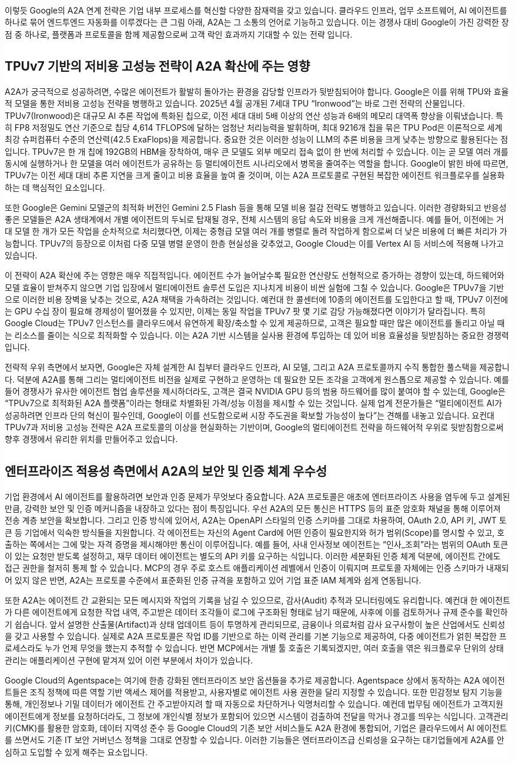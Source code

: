 이렇듯 Google의 A2A 연계 전략은 기업 내부 프로세스를 혁신할 다양한 잠재력을 갖고 있습니다. 클라우드 인프라, 업무 소프트웨어, AI 에이전트를 하나로 묶어 엔드투엔드 자동화를 이루겠다는 큰 그림 아래, A2A는 그 소통의 언어로 기능하고 있습니다. 이는 경쟁사 대비 Google이 가진 강력한 장점 중 하나로, 플랫폼과 프로토콜을 함께 제공함으로써 고객 락인 효과까지 기대할 수 있는 전략 입니다.

## TPUv7 기반의 저비용 고성능 전략이 A2A 확산에 주는 영향

A2A가 궁극적으로 성공하려면, 수많은 에이전트가 활발히 돌아가는 환경을 감당할 인프라가 뒷받침되어야 합니다. Google은 이를 위해 TPU와 효율적 모델을 통한 저비용 고성능 전략을 병행하고 있습니다. 2025년 4월 공개된 7세대 TPU “Ironwood”는 바로 그런 전략의 산물입니다. TPUv7(Ironwood)은 대규모 AI 추론 작업에 특화된 칩으로, 이전 세대 대비 5배 이상의 연산 성능과 6배의 메모리 대역폭 향상을 이뤄냈습니다. 특히 FP8 저정밀도 연산 기준으로 칩당 4,614 TFLOPS에 달하는 엄청난 처리능력을 발휘하며, 최대 9216개 칩을 묶은 TPU Pod은 이론적으로 세계 최강 슈퍼컴퓨터 수준의 연산력(42.5 ExaFlops)을 제공합니다. 중요한 것은 이러한 성능이 LLM의 추론 비용을 크게 낮추는 방향으로 활용된다는 점입니다. TPUv7은 한 개 칩에 192GB의 HBM을 장착하여, 매우 큰 모델도 외부 메모리 접속 없이 한 번에 처리할 수 있습니다. 이는 곧 모델 여러 개를 동시에 실행하거나 한 모델을 여러 에이전트가 공유하는 등 멀티에이전트 시나리오에서 병목을 줄여주는 역할을 합니다. Google이 밝힌 바에 따르면, TPUv7는 이전 세대 대비 추론 지연을 크게 줄이고 비용 효율을 높여 줄 것이며, 이는 A2A 프로토콜로 구현된 복잡한 에이전트 워크플로우를 실용화하는 데 핵심적인 요소입니다.

또한 Google은 Gemini 모델군의 최적화 버전인 Gemini 2.5 Flash 등을 통해 모델 비용 절감 전략도 병행하고 있습니다. 이러한 경량화되고 반응성 좋은 모델들은 A2A 생태계에서 개별 에이전트의 두뇌로 탑재될 경우, 전체 시스템의 응답 속도와 비용을 크게 개선해줍니다. 예를 들어, 이전에는 거대 모델 한 개가 모든 작업을 순차적으로 처리했다면, 이제는 중형급 모델 여러 개를 병렬로 돌려 작업하게 함으로써 더 낮은 비용에 더 빠른 처리가 가능합니다. TPUv7의 등장으로 이처럼 다중 모델 병렬 운영이 한층 현실성을 갖추었고, Google Cloud는 이를 Vertex AI 등 서비스에 적용해 나가고 있습니다.

이 전략이 A2A 확산에 주는 영향은 매우 직접적입니다. 에이전트 수가 늘어날수록 필요한 연산량도 선형적으로 증가하는 경향이 있는데, 하드웨어와 모델 효율이 받쳐주지 않으면 기업 입장에서 멀티에이전트 솔루션 도입은 지나치게 비용이 비싼 실험에 그칠 수 있습니다. Google은 TPUv7을 기반으로 이러한 비용 장벽을 낮추는 것으로, A2A 채택을 가속하려는 것입니다. 예컨대 한 콜센터에 10종의 에이전트를 도입한다고 할 때, TPUv7 이전에는 GPU 수십 장이 필요해 경제성이 떨어졌을 수 있지만, 이제는 동일 작업을 TPUv7 팟 몇 기로 감당 가능해졌다면 이야기가 달라집니다. 특히 Google Cloud는 TPUv7 인스턴스를 클라우드에서 유연하게 확장/축소할 수 있게 제공하므로, 고객은 필요할 때만 많은 에이전트를 돌리고 아닐 때는 리소스를 줄이는 식으로 최적화할 수 있습니다. 이는 A2A 기반 시스템을 실사용 환경에 투입하는 데 있어 비용 효율성을 뒷받침하는 중요한 경쟁력입니다.

전략적 우위 측면에서 보자면, Google은 자체 설계한 AI 칩부터 클라우드 인프라, AI 모델, 그리고 A2A 프로토콜까지 수직 통합한 풀스택을 제공합니다. 덕분에 A2A를 통해 그리는 멀티에이전트 비전을 실제로 구현하고 운영하는 데 필요한 모든 조각을 고객에게 원스톱으로 제공할 수 있습니다. 예를 들어 경쟁사가 유사한 에이전트 협업 솔루션을 제시하더라도, 고객은 결국 NVIDIA GPU 등의 범용 하드웨어를 많이 붙여야 할 수 있는데, Google은 “TPUv7으로 최적화된 A2A 플랫폼”이라는 형태로 차별화된 가격/성능 이점을 제시할 수 있는 것입니다. 실제 업계 전문가들은 “멀티에이전트 AI가 성공하려면 인프라 단의 혁신이 필수인데, Google이 이를 선도함으로써 시장 주도권을 확보할 가능성이 높다”는 견해를 내놓고 있습니다. 요컨대 TPUv7과 저비용 고성능 전략은 A2A 프로토콜의 이상을 현실화하는 기반이며, Google의 멀티에이전트 전략을 하드웨어적 우위로 뒷받침함으로써 향후 경쟁에서 유리한 위치를 만들어주고 있습니다.

## 엔터프라이즈 적용성 측면에서 A2A의 보안 및 인증 체계 우수성

기업 환경에서 AI 에이전트를 활용하려면 보안과 인증 문제가 무엇보다 중요합니다. A2A 프로토콜은 애초에 엔터프라이즈 사용을 염두에 두고 설계된 만큼, 강력한 보안 및 인증 메커니즘을 내장하고 있다는 점이 특징입니다. 우선 A2A의 모든 통신은 HTTPS 등의 표준 암호화 채널을 통해 이루어져 전송 계층 보안을 확보합니다. 그리고 인증 방식에 있어서, A2A는 OpenAPI 스타일의 인증 스키마를 그대로 차용하여, OAuth 2.0, API 키, JWT 토큰 등 기업에서 익숙한 방식들을 지원합니다. 각 에이전트는 자신의 Agent Card에 어떤 인증이 필요한지와 허가 범위(Scope)를 명시할 수 있고, 호출하는 쪽에서는 그에 맞는 자격 증명을 제시해야만 통신이 이루어집니다. 예를 들어, 사내 인사정보 에이전트는 “인사_조회”라는 범위의 OAuth 토큰이 있는 요청만 받도록 설정하고, 재무 데이터 에이전트는 별도의 API 키를 요구하는 식입니다. 이러한 세분화된 인증 체계 덕분에, 에이전트 간에도 접근 권한을 철저히 통제 할 수 있습니다. MCP의 경우 주로 호스트 애플리케이션 레벨에서 인증이 이뤄지며 프로토콜 자체에는 인증 스키마가 내재되어 있지 않은 반면, A2A는 프로토콜 수준에서 표준화된 인증 규격을 포함하고 있어 기업 표준 IAM 체계와 쉽게 연동됩니다.

또한 A2A는 에이전트 간 교환되는 모든 메시지와 작업의 기록을 남길 수 있으므로, 감사(Audit) 추적과 모니터링에도 유리합니다. 예컨대 한 에이전트가 다른 에이전트에게 요청한 작업 내역, 주고받은 데이터 조각들이 로그에 구조화된 형태로 남기 때문에, 사후에 이를 검토하거나 규제 준수를 확인하기 쉽습니다. 앞서 설명한 산출물(Artifact)과 상태 업데이트 등이 투명하게 관리되므로, 금융이나 의료처럼 감사 요구사항이 높은 산업에서도 신뢰성을 갖고 사용할 수 있습니다. 실제로 A2A 프로토콜은 작업 ID를 기반으로 하는 이력 관리를 기본 기능으로 제공하여, 다중 에이전트가 얽힌 복잡한 프로세스라도 누가 언제 무엇을 했는지 추적할 수 있습니다. 반면 MCP에서는 개별 툴 호출은 기록되겠지만, 여러 호출을 엮은 워크플로우 단위의 상태 관리는 애플리케이션 구현에 맡겨져 있어 이런 부분에서 차이가 있습니다.

Google Cloud의 Agentspace는 여기에 한층 강화된 엔터프라이즈 보안 옵션들을 추가로 제공합니다. Agentspace 상에서 동작하는 A2A 에이전트들은 조직 정책에 따른 역할 기반 액세스 제어를 적용받고, 사용자별로 에이전트 사용 권한을 달리 지정할 수 있습니다. 또한 민감정보 탐지 기능을 통해, 개인정보나 기밀 데이터가 에이전트 간 주고받아지려 할 때 자동으로 차단하거나 익명처리할 수 있습니다. 예컨데 법무팀 에이전트가 고객지원 에이전트에게 정보를 요청하더라도, 그 정보에 개인식별 정보가 포함되어 있으면 시스템이 검출하여 전달을 막거나 경고를 띄우는 식입니다. 고객관리키(CMK)를 활용한 암호화, 데이터 지역성 준수 등 Google Cloud의 기존 보안 서비스들도 A2A 환경에 통합되어, 기업은 클라우드에서 AI 에이전트를 쓰면서도 기존 IT 보안 거버넌스 정책을 그대로 연장할 수 있습니다. 이러한 기능들은 엔터프라이즈급 신뢰성을 요구하는 대기업들에게 A2A를 안심하고 도입할 수 있게 해주는 요소입니다.
